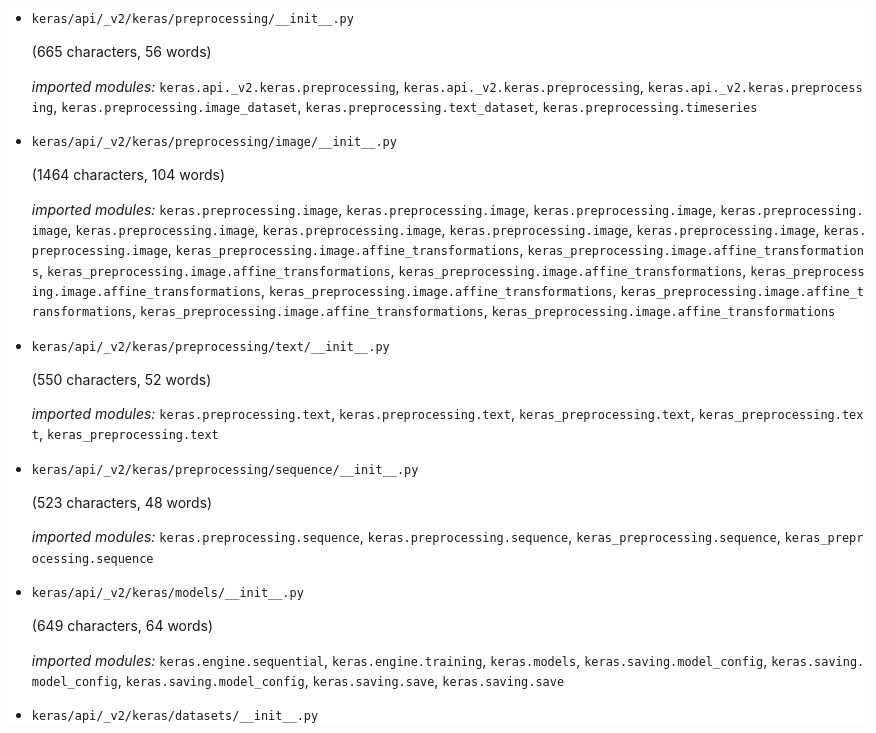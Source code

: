 



- `keras/api/_v2/keras/preprocessing/__init__.py` 

   (665 characters, 56 words)

    _imported modules:_ `keras.api._v2.keras.preprocessing`, `keras.api._v2.keras.preprocessing`, `keras.api._v2.keras.preprocessing`, `keras.preprocessing.image_dataset`, `keras.preprocessing.text_dataset`, `keras.preprocessing.timeseries` 





- `keras/api/_v2/keras/preprocessing/image/__init__.py` 

   (1464 characters, 104 words)

    _imported modules:_ `keras.preprocessing.image`, `keras.preprocessing.image`, `keras.preprocessing.image`, `keras.preprocessing.image`, `keras.preprocessing.image`, `keras.preprocessing.image`, `keras.preprocessing.image`, `keras.preprocessing.image`, `keras.preprocessing.image`, `keras_preprocessing.image.affine_transformations`, `keras_preprocessing.image.affine_transformations`, `keras_preprocessing.image.affine_transformations`, `keras_preprocessing.image.affine_transformations`, `keras_preprocessing.image.affine_transformations`, `keras_preprocessing.image.affine_transformations`, `keras_preprocessing.image.affine_transformations`, `keras_preprocessing.image.affine_transformations`, `keras_preprocessing.image.affine_transformations` 





- `keras/api/_v2/keras/preprocessing/text/__init__.py` 

   (550 characters, 52 words)

    _imported modules:_ `keras.preprocessing.text`, `keras.preprocessing.text`, `keras_preprocessing.text`, `keras_preprocessing.text`, `keras_preprocessing.text` 





- `keras/api/_v2/keras/preprocessing/sequence/__init__.py` 

   (523 characters, 48 words)

    _imported modules:_ `keras.preprocessing.sequence`, `keras.preprocessing.sequence`, `keras_preprocessing.sequence`, `keras_preprocessing.sequence` 





- `keras/api/_v2/keras/models/__init__.py` 

   (649 characters, 64 words)

    _imported modules:_ `keras.engine.sequential`, `keras.engine.training`, `keras.models`, `keras.saving.model_config`, `keras.saving.model_config`, `keras.saving.model_config`, `keras.saving.save`, `keras.saving.save` 





- `keras/api/_v2/keras/datasets/__init__.py` 
